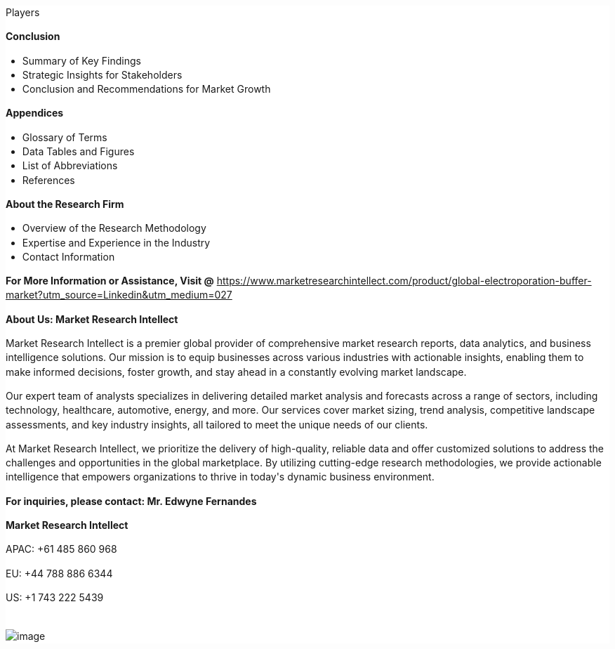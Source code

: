 Players</li></ul><p><strong>Conclusion</strong></p><ul><li>Summary of Key Findings</li><li>Strategic Insights for Stakeholders</li><li>Conclusion and Recommendations for Market Growth</li></ul><p><strong>Appendices</strong></p><ul><li>Glossary of Terms</li><li>Data Tables and Figures</li><li>List of Abbreviations</li><li>References</li></ul><p><strong>About the Research Firm</strong></p><ul><li>Overview of the Research Methodology</li><li>Expertise and Experience in the Industry</li><li>Contact Information</li></ul></div><div class="article-main__content" data-test-id="publishing-text-block"><p><span class="font-[700]"><strong>For More Information or Assistance, Visit @</strong>&nbsp;<a href="https://www.marketresearchintellect.com/product/global-electroporation-buffer-market?utm_source=Linkedin&utm_medium=027">https://www.marketresearchintellect.com/product/global-electroporation-buffer-market?utm_source=Linkedin&utm_medium=027</a></span></p><p><strong>About Us: Market Research Intellect</strong></p><p>Market Research Intellect is a premier global provider of comprehensive market research reports, data analytics, and business intelligence solutions. Our mission is to equip businesses across various industries with actionable insights, enabling them to make informed decisions, foster growth, and stay ahead in a constantly evolving market landscape.</p><p>Our expert team of analysts specializes in delivering detailed market analysis and forecasts across a range of sectors, including technology, healthcare, automotive, energy, and more. Our services cover market sizing, trend analysis, competitive landscape assessments, and key industry insights, all tailored to meet the unique needs of our clients.</p><p>At Market Research Intellect, we prioritize the delivery of high-quality, reliable data and offer customized solutions to address the challenges and opportunities in the global marketplace. By utilizing cutting-edge research methodologies, we provide actionable intelligence that empowers organizations to thrive in today's dynamic business environment.</p><p><strong>For inquiries, please contact: Mr. Edwyne Fernandes</strong></p><p><strong>Market Research Intellect</strong></p><p>APAC: +61 485 860 968</p><p>EU: +44 788 886 6344</p><p>US: +1 743 222 5439</p></div><div class="article-main__content" data-test-id="publishing-text-block">&nbsp;</div>
![image](https://github.com/user-attachments/assets/84106603-3401-40c0-988b-301acea571d6)
